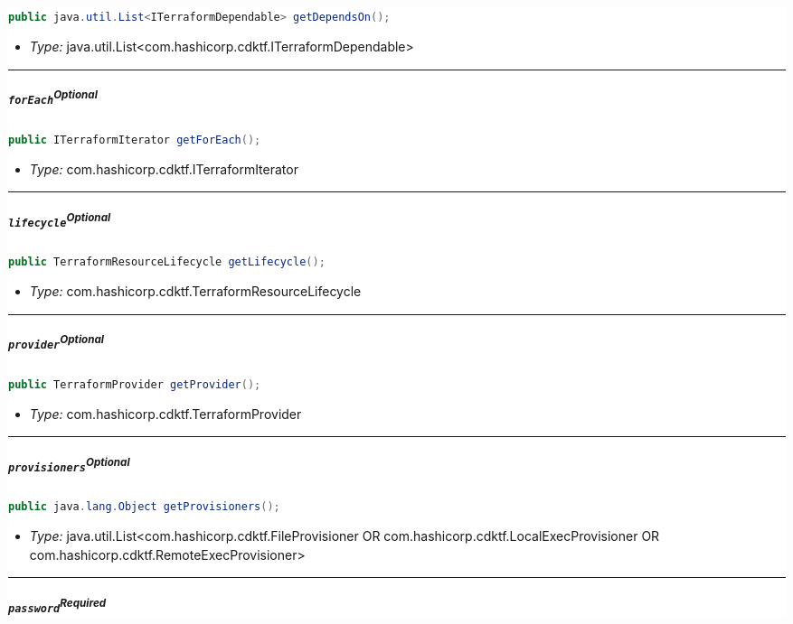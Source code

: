 ```java
public java.util.List<ITerraformDependable> getDependsOn();
```

- *Type:* java.util.List<com.hashicorp.cdktf.ITerraformDependable>

---

##### `forEach`<sup>Optional</sup> <a name="forEach" id="@cdktf/provider-gitlab.integrationJira.IntegrationJiraConfig.property.forEach"></a>

```java
public ITerraformIterator getForEach();
```

- *Type:* com.hashicorp.cdktf.ITerraformIterator

---

##### `lifecycle`<sup>Optional</sup> <a name="lifecycle" id="@cdktf/provider-gitlab.integrationJira.IntegrationJiraConfig.property.lifecycle"></a>

```java
public TerraformResourceLifecycle getLifecycle();
```

- *Type:* com.hashicorp.cdktf.TerraformResourceLifecycle

---

##### `provider`<sup>Optional</sup> <a name="provider" id="@cdktf/provider-gitlab.integrationJira.IntegrationJiraConfig.property.provider"></a>

```java
public TerraformProvider getProvider();
```

- *Type:* com.hashicorp.cdktf.TerraformProvider

---

##### `provisioners`<sup>Optional</sup> <a name="provisioners" id="@cdktf/provider-gitlab.integrationJira.IntegrationJiraConfig.property.provisioners"></a>

```java
public java.lang.Object getProvisioners();
```

- *Type:* java.util.List<com.hashicorp.cdktf.FileProvisioner OR com.hashicorp.cdktf.LocalExecProvisioner OR com.hashicorp.cdktf.RemoteExecProvisioner>

---

##### `password`<sup>Required</sup> <a name="password" id="@cdktf/provider-gitlab.integrationJira.IntegrationJiraConfig.property.password"></a>
